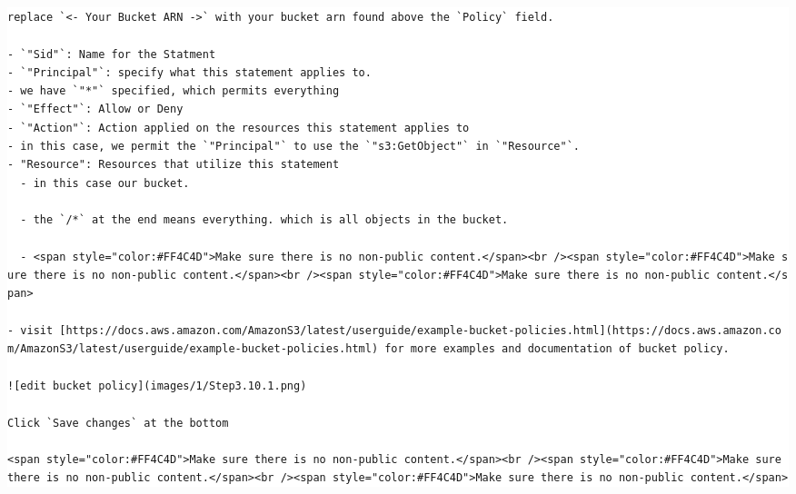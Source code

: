     replace `<- Your Bucket ARN ->` with your bucket arn found above the `Policy` field.

    - `"Sid"`: Name for the Statment
    - `"Principal"`: specify what this statement applies to.
    - we have `"*"` specified, which permits everything
    - `"Effect"`: Allow or Deny
    - `"Action"`: Action applied on the resources this statement applies to
    - in this case, we permit the `"Principal"` to use the `"s3:GetObject"` in `"Resource"`.
    - "Resource": Resources that utilize this statement
      - in this case our bucket.

      - the `/*` at the end means everything. which is all objects in the bucket.

      - <span style="color:#FF4C4D">Make sure there is no non-public content.</span><br /><span style="color:#FF4C4D">Make sure there is no non-public content.</span><br /><span style="color:#FF4C4D">Make sure there is no non-public content.</span>

    - visit [https://docs.aws.amazon.com/AmazonS3/latest/userguide/example-bucket-policies.html](https://docs.aws.amazon.com/AmazonS3/latest/userguide/example-bucket-policies.html) for more examples and documentation of bucket policy.

    ![edit bucket policy](images/1/Step3.10.1.png)

    Click `Save changes` at the bottom

    <span style="color:#FF4C4D">Make sure there is no non-public content.</span><br /><span style="color:#FF4C4D">Make sure there is no non-public content.</span><br /><span style="color:#FF4C4D">Make sure there is no non-public content.</span>
